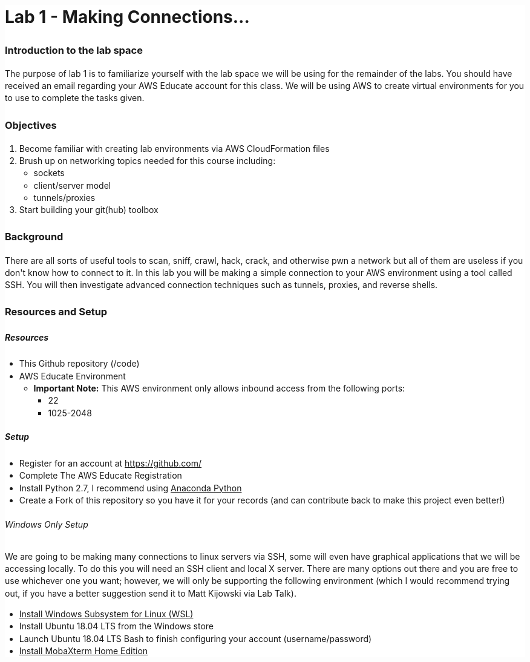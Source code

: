 # Lab 1 - Making Connections...

### Introduction to the lab space
The purpose of lab 1 is to familiarize yourself with the lab space we will be
using for the remainder of the labs.  You should have received an email
regarding your AWS Educate account for this class.  We will be using AWS to
create virtual environments for you to use to complete the tasks given.

### Objectives
1. Become familiar with creating lab environments via AWS CloudFormation files
3. Brush up on networking topics needed for this course including:
   * sockets
   * client/server model
   * tunnels/proxies
2. Start building your git(hub) toolbox

### Background
There are all sorts of useful tools to scan, sniff, crawl, hack, crack, and
otherwise pwn a network but all of them are useless if you don't know how to
connect to it.  In this lab you will be making a simple connection to your AWS
environment using a tool called SSH.  You will then investigate advanced
connection techniques such as tunnels, proxies, and reverse shells.

### Resources and Setup

##### Resources
* This Github repository (/code)
* AWS Educate Environment
  * **Important Note:**  This AWS environment only allows inbound access from the
    following ports:
    * 22
    * 1025-2048

##### Setup
* Register for an account at https://github.com/
* Complete The AWS Educate Registration
* Install Python 2.7, I recommend using [Anaconda Python](https://www.anaconda.com/distribution/)
* Create a Fork of this repository so you have it for your records (and can
  contribute back to make this project even better!)

###### Windows Only Setup
We are going to be making many connections to linux servers via SSH, some will
even have graphical applications that we will be accessing locally.  To do this
you will need an SSH client and local X server.  There are many options out
there and you are free to use whichever one you want; however, we will only be
supporting the following environment (which I would recommend trying out, if you
have a better suggestion send it to Matt Kijowski via Lab Talk).

* [Install Windows Subsystem for Linux (WSL)](https://docs.microsoft.com/en-us/windows/wsl/install-win10)
* Install Ubuntu 18.04 LTS from the Windows store
* Launch Ubuntu 18.04 LTS Bash to finish configuring your account
  (username/password)
* [Install MobaXterm Home Edition](https://mobaxterm.mobatek.net/download.html)
